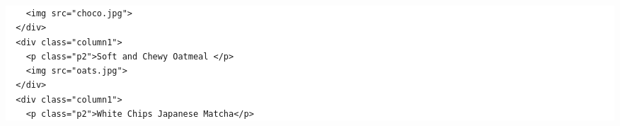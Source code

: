         <img src="choco.jpg">
      </div>
      <div class="column1">
        <p class="p2">Soft and Chewy Oatmeal </p>
        <img src="oats.jpg">
      </div>
      <div class="column1">
        <p class="p2">White Chips Japanese Matcha</p>